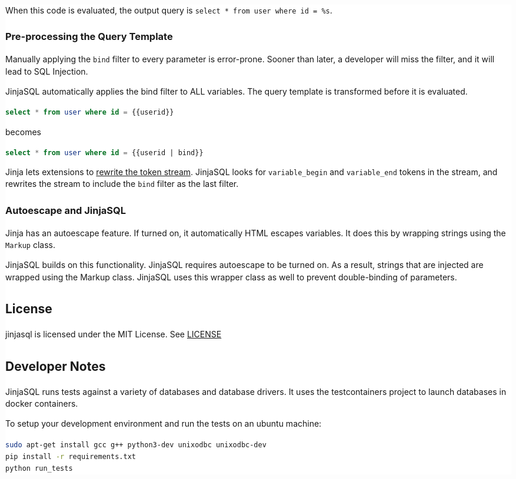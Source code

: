 When this code is evaluated, the output query is `select * from user where id = %s`. 

### Pre-processing the Query Template ###

Manually applying the `bind` filter to every parameter is error-prone. Sooner than later, a developer will miss the filter, and it will lead to SQL Injection.

JinjaSQL automatically applies the bind filter to ALL variables. The query template is transformed before it is evaluated.

```sql
select * from user where id = {{userid}}
```

becomes 
```sql
select * from user where id = {{userid | bind}}
```

Jinja lets extensions to [rewrite the token stream](http://jinja.pocoo.org/docs/dev/extensions/#jinja2.ext.Extension.filter_stream). JinjaSQL looks for `variable_begin` and `variable_end` tokens in the stream, and rewrites the stream to include the `bind` filter as the last filter.

### Autoescape and JinjaSQL ###

Jinja has an autoescape feature. If turned on, it automatically HTML escapes variables. It does this by wrapping strings using the `Markup` class.

JinjaSQL builds on this functionality. JinjaSQL requires autoescape to be turned on. As a result, strings that are injected are wrapped using the Markup class. JinjaSQL uses this wrapper class as well to prevent double-binding of parameters.


## License

jinjasql is licensed under the MIT License. See [LICENSE](https://github.com/sripathikrishnan/jinjasql/blob/master/LICENSE)


## Developer Notes

JinjaSQL runs tests against a variety of databases and database drivers. It uses the testcontainers project to launch databases in docker containers.

To setup your development environment and run the tests on an ubuntu machine:

```bash
sudo apt-get install gcc g++ python3-dev unixodbc unixodbc-dev 
pip install -r requirements.txt
python run_tests
```
